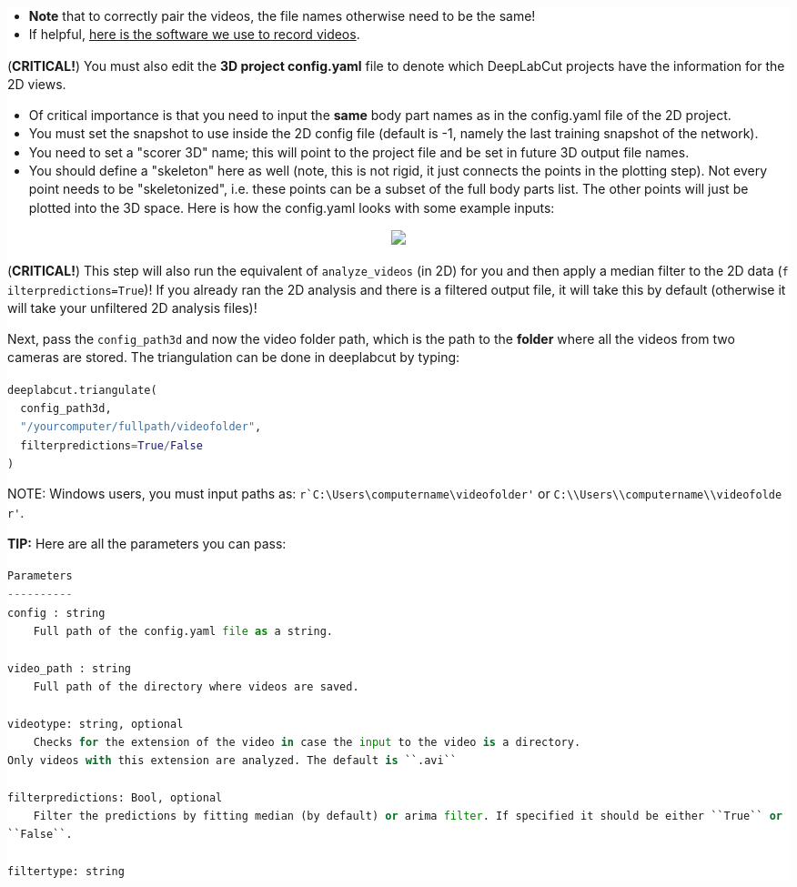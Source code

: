 - **Note** that to correctly pair the videos, the file names otherwise need to be the same!
- If helpful, [here is the software we use to record videos](https://github.com/AdaptiveMotorControlLab/Camera_Control).  

(**CRITICAL!**) You must also edit the **3D project config.yaml** file to denote which DeepLabCut projects have the
information for the 2D views.

- Of critical importance is that you need to input the **same** body part names as in the config.yaml file of the 2D
project.
- You must set the snapshot to use inside the 2D config file (default is -1, namely the last training snapshot of the
network).
- You need to set a "scorer 3D" name; this will point to the project file and be set in future 3D output file names.
- You should define a "skeleton" here as well (note, this is not rigid, it just connects the points in the plotting
step). Not every point needs to be "skeletonized", i.e. these points can be a subset of the full body parts list. The
other points will just be plotted into the 3D space. Here is how the config.yaml looks with some example inputs:

 <p align="center">
<img src="https://images.squarespace-cdn.com/content/v1/57f6d51c9f74566f55ecf271/1559756808766-2G6FG91S2I4ZX2SSP6QF/ke17ZwdGBToddI8pDm48kEULogWWASOhGi36VEr2SOlZw-zPPgdn4jUwVcJE1ZvWQUxwkmyExglNqGp0IvTJZamWLI2zvYWH8K3-s_4yszcp2ryTI0HqTOaaUohrI8PIoI8wFyxyzDq4NO_A5fg6hgZUWi6FxVv9SjR8GkGxb-wKMshLAGzx4R3EDFOm1kBS/config3d.jpg?format=1000w" width="95%">
</p>

(**CRITICAL!**) This step will also run the equivalent of `analyze_videos` (in 2D) for you and then apply a median
filter to the 2D data (`filterpredictions=True`)! If you already ran the 2D analysis and there is a filtered output
file, it will take this by default (otherwise it will take your unfiltered 2D analysis files)!

Next, pass the `config_path3d` and now the video folder path, which is the path to the **folder** where all the videos
from two cameras are stored. The triangulation can be done in deeplabcut by typing:

```python
deeplabcut.triangulate(
  config_path3d,
  "/yourcomputer/fullpath/videofolder",
  filterpredictions=True/False
)
```
NOTE: Windows users, you must input paths as: ``r`C:\Users\computername\videofolder'`` or
``C:\\Users\\computername\\videofolder'``.

**TIP:** Here are all the parameters you can pass:

```python
Parameters
----------
config : string
    Full path of the config.yaml file as a string.

video_path : string
    Full path of the directory where videos are saved.

videotype: string, optional
    Checks for the extension of the video in case the input to the video is a directory.
Only videos with this extension are analyzed. The default is ``.avi``

filterpredictions: Bool, optional
    Filter the predictions by fitting median (by default) or arima filter. If specified it should be either ``True`` or ``False``.

filtertype: string
```